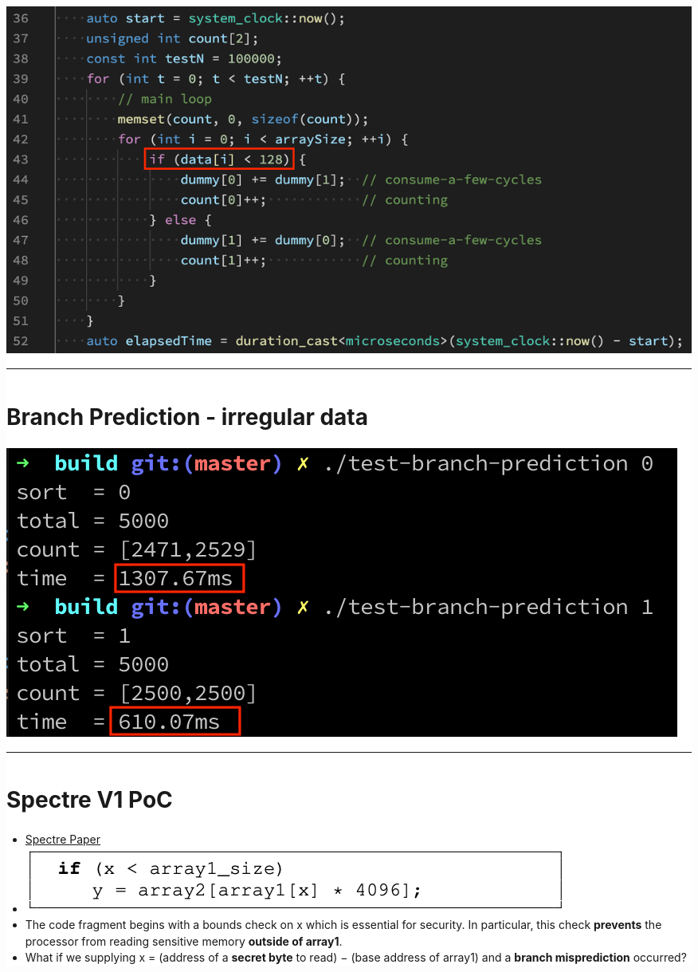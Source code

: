 ![w:900](branch-prediction-2.png)

---
# Branch Prediction - irregular data
![w:600](branch-prediction-3.png)

---
# Spectre V1 PoC
* [Spectre Paper](https://spectreattack.com/spectre.pdf)
* ![](Conditional_Branch_Example.png)
* The code fragment begins with a bounds check on x which
is essential for security. In particular, this check **prevents** the
processor from reading sensitive memory **outside of array1**.
* What if we supplying x = (address of a **secret byte** to read) − (base address of array1) and a **branch misprediction** occurred?